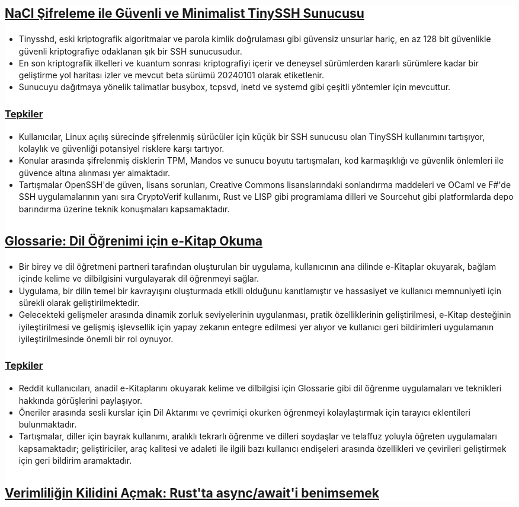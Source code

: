 ## [NaCl Şifreleme ile Güvenli ve Minimalist TinySSH Sunucusu](https://github.com/janmojzis/tinyssh)

- Tinysshd, eski kriptografik algoritmalar ve parola kimlik doğrulaması gibi güvensiz unsurlar hariç, en az 128 bit güvenlikle güvenli kriptografiye odaklanan şık bir SSH sunucusudur.
- En son kriptografik ilkelleri ve kuantum sonrası kriptografiyi içerir ve deneysel sürümlerden kararlı sürümlere kadar bir geliştirme yol haritası izler ve mevcut beta sürümü 20240101 olarak etiketlenir.
- Sunucuyu dağıtmaya yönelik talimatlar busybox, tcpsvd, inetd ve systemd gibi çeşitli yöntemler için mevcuttur.

### [Tepkiler](https://news.ycombinator.com/item?id=39806139)

- Kullanıcılar, Linux açılış sürecinde şifrelenmiş sürücüler için küçük bir SSH sunucusu olan TinySSH kullanımını tartışıyor, kolaylık ve güvenliği potansiyel risklere karşı tartıyor.
- Konular arasında şifrelenmiş disklerin TPM, Mandos ve sunucu boyutu tartışmaları, kod karmaşıklığı ve güvenlik önlemleri ile güvence altına alınması yer almaktadır.
- Tartışmalar OpenSSH'de güven, lisans sorunları, Creative Commons lisanslarındaki sonlandırma maddeleri ve OCaml ve F#'de SSH uygulamalarının yanı sıra CryptoVerif kullanımı, Rust ve LISP gibi programlama dilleri ve Sourcehut gibi platformlarda depo barındırma üzerine teknik konuşmaları kapsamaktadır.

## [Glossarie: Dil Öğrenimi için e-Kitap Okuma](https://glossarie.app/)

- Bir birey ve dil öğretmeni partneri tarafından oluşturulan bir uygulama, kullanıcının ana dilinde e-Kitaplar okuyarak, bağlam içinde kelime ve dilbilgisini vurgulayarak dil öğrenmeyi sağlar.
- Uygulama, bir dilin temel bir kavrayışını oluşturmada etkili olduğunu kanıtlamıştır ve hassasiyet ve kullanıcı memnuniyeti için sürekli olarak geliştirilmektedir.
- Gelecekteki gelişmeler arasında dinamik zorluk seviyelerinin uygulanması, pratik özelliklerinin geliştirilmesi, e-Kitap desteğinin iyileştirilmesi ve gelişmiş işlevsellik için yapay zekanın entegre edilmesi yer alıyor ve kullanıcı geri bildirimleri uygulamanın iyileştirilmesinde önemli bir rol oynuyor.

### [Tepkiler](https://news.ycombinator.com/item?id=39807912)

- Reddit kullanıcıları, anadil e-Kitaplarını okuyarak kelime ve dilbilgisi için Glossarie gibi dil öğrenme uygulamaları ve teknikleri hakkında görüşlerini paylaşıyor.
- Öneriler arasında sesli kurslar için Dil Aktarımı ve çevrimiçi okurken öğrenmeyi kolaylaştırmak için tarayıcı eklentileri bulunmaktadır.
- Tartışmalar, diller için bayrak kullanımı, aralıklı tekrarlı öğrenme ve dilleri soydaşlar ve telaffuz yoluyla öğreten uygulamaları kapsamaktadır; geliştiriciler, araç kalitesi ve adaleti ile ilgili bazı kullanıcı endişeleri arasında özellikleri ve çevirileri geliştirmek için geri bildirim aramaktadır.

## [Verimliliğin Kilidini Açmak: Rust'ta async/await'i benimsemek](https://notgull.net/why-not-threads/)
